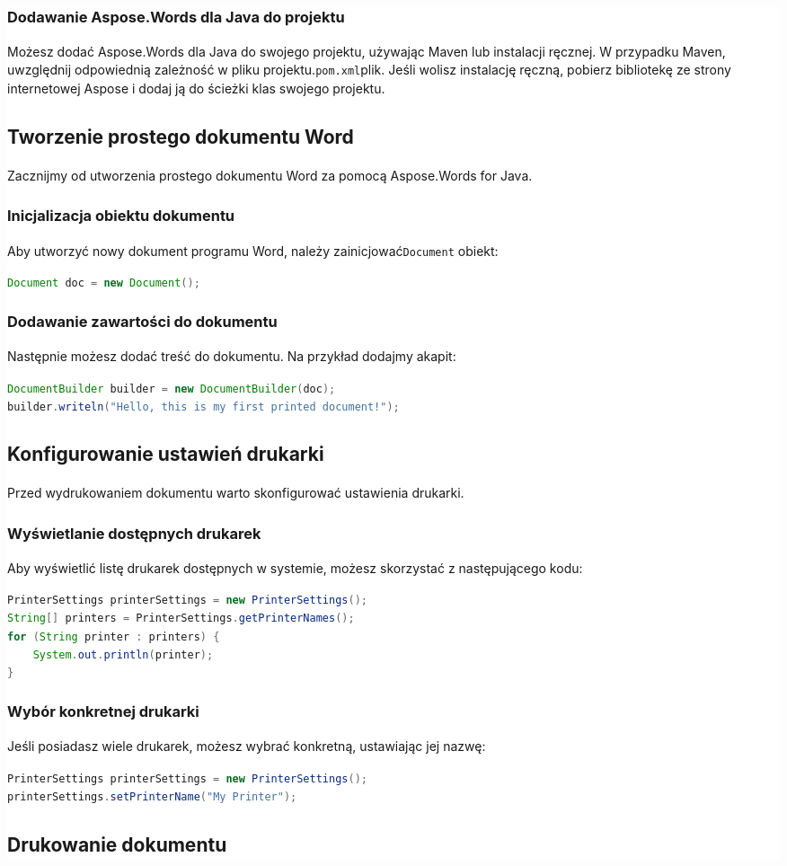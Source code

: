 ### Dodawanie Aspose.Words dla Java do projektu

 Możesz dodać Aspose.Words dla Java do swojego projektu, używając Maven lub instalacji ręcznej. W przypadku Maven, uwzględnij odpowiednią zależność w pliku projektu.`pom.xml`plik. Jeśli wolisz instalację ręczną, pobierz bibliotekę ze strony internetowej Aspose i dodaj ją do ścieżki klas swojego projektu.

## Tworzenie prostego dokumentu Word

Zacznijmy od utworzenia prostego dokumentu Word za pomocą Aspose.Words for Java.

### Inicjalizacja obiektu dokumentu

 Aby utworzyć nowy dokument programu Word, należy zainicjować`Document` obiekt:

```java
Document doc = new Document();
```

### Dodawanie zawartości do dokumentu

Następnie możesz dodać treść do dokumentu. Na przykład dodajmy akapit:

```java
DocumentBuilder builder = new DocumentBuilder(doc);
builder.writeln("Hello, this is my first printed document!");
```

## Konfigurowanie ustawień drukarki

Przed wydrukowaniem dokumentu warto skonfigurować ustawienia drukarki.

### Wyświetlanie dostępnych drukarek

Aby wyświetlić listę drukarek dostępnych w systemie, możesz skorzystać z następującego kodu:

```java
PrinterSettings printerSettings = new PrinterSettings();
String[] printers = PrinterSettings.getPrinterNames();
for (String printer : printers) {
    System.out.println(printer);
}
```

### Wybór konkretnej drukarki

Jeśli posiadasz wiele drukarek, możesz wybrać konkretną, ustawiając jej nazwę:

```java
PrinterSettings printerSettings = new PrinterSettings();
printerSettings.setPrinterName("My Printer");
```

## Drukowanie dokumentu
